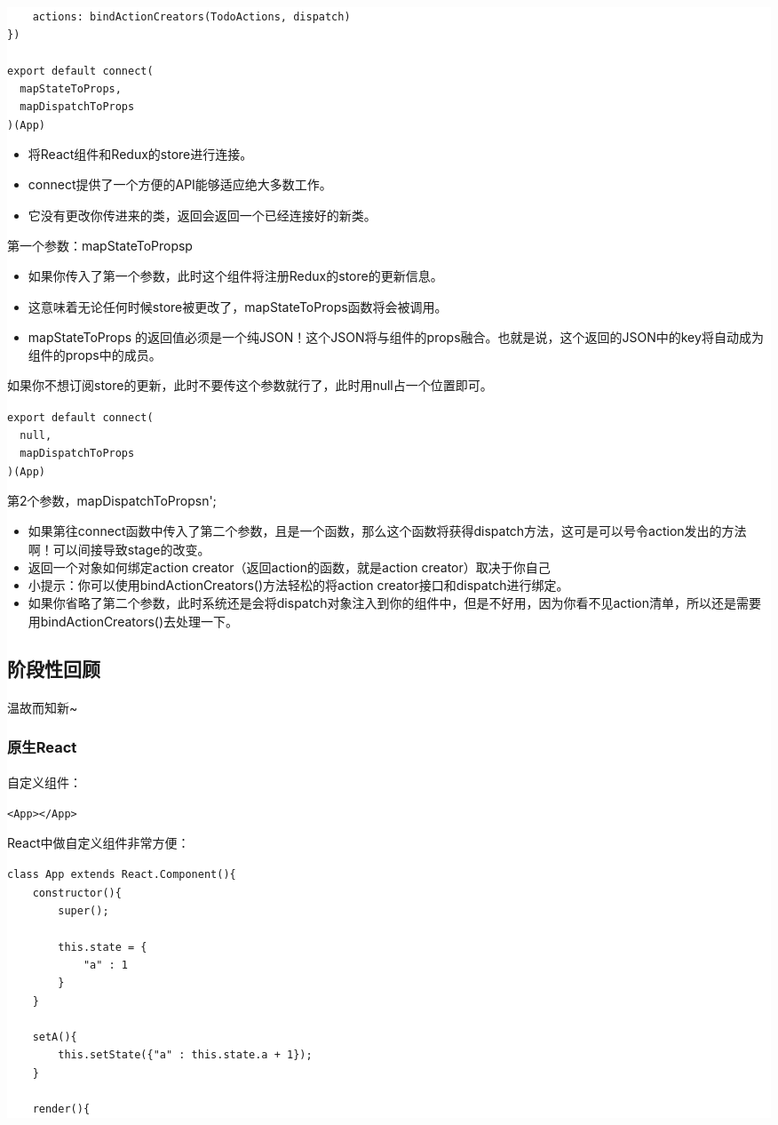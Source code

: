 ```
    actions: bindActionCreators(TodoActions, dispatch)
})

export default connect(
  mapStateToProps,
  mapDispatchToProps
)(App)
```

- 将React组件和Redux的store进行连接。

- connect提供了一个方便的API能够适应绝大多数工作。

- 它没有更改你传进来的类，返回会返回一个已经连接好的新类。



第一个参数：mapStateToPropsp

- 如果你传入了第一个参数，此时这个组件将注册Redux的store的更新信息。

- 这意味着无论任何时候store被更改了，mapStateToProps函数将会被调用。

- mapStateToProps 的返回值必须是一个纯JSON！这个JSON将与组件的props融合。也就是说，这个返回的JSON中的key将自动成为组件的props中的成员。

如果你不想订阅store的更新，此时不要传这个参数就行了，此时用null占一个位置即可。

```
export default connect(
  null,
  mapDispatchToProps
)(App)
```

第2个参数，mapDispatchToPropsn';

- 如果第往connect函数中传入了第二个参数，且是一个函数，那么这个函数将获得dispatch方法，这可是可以号令action发出的方法啊！可以间接导致stage的改变。
- 返回一个对象如何绑定action creator（返回action的函数，就是action creator）取决于你自己
- 小提示：你可以使用bindActionCreators()方法轻松的将action creator接口和dispatch进行绑定。
- 如果你省略了第二个参数，此时系统还是会将dispatch对象注入到你的组件中，但是不好用，因为你看不见action清单，所以还是需要用bindActionCreators()去处理一下。



## 阶段性回顾

温故而知新~

### 原生React

自定义组件：

```
<App></App>
```

React中做自定义组件非常方便：

```
class App extends React.Component(){
	constructor(){
		super();

		this.state = {
			"a" : 1
		}
	}
	
	setA(){
		this.setState({"a" : this.state.a + 1});
	}

	render(){
```
